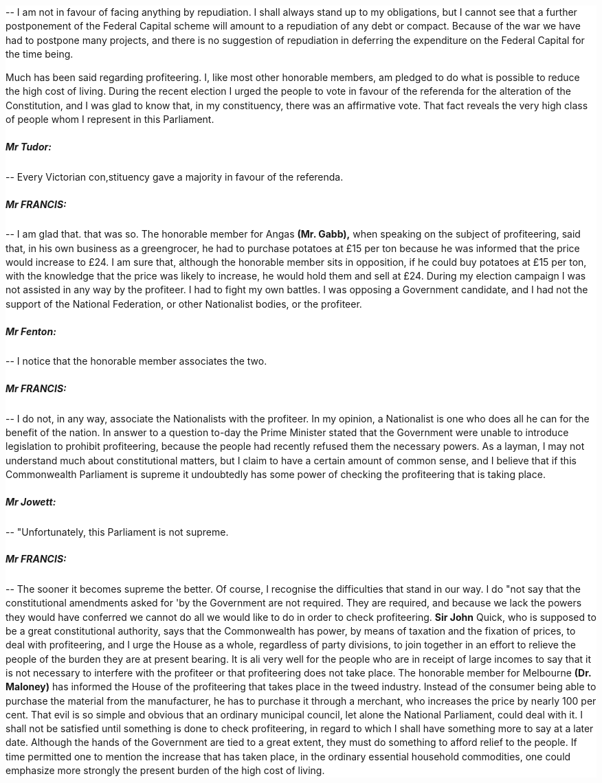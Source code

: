 -- I am not in favour of facing anything by repudiation. I shall always stand up to my obligations,  but I cannot see that a further postponement of the Federal Capital scheme will amount to a repudiation of any debt or compact. Because of the war we have had to postpone many projects, and there is no suggestion of repudiation in deferring the expenditure on the Federal Capital for the time being. 

Much has been said regarding profiteering. I, like most other honorable members, am pledged to do what is possible to reduce the high cost of living. During the recent election I urged the people to vote in favour of the referenda for the alteration of the Constitution, and I was glad to know that, in my constituency, there was an affirmative vote. That fact reveals the very high class of people whom I represent in this Parliament. 

##### Mr Tudor:

-- Every Victorian con,stituency gave a majority in favour of the referenda. 

##### Mr FRANCIS:

-- I am glad that. that was so. The honorable member for Angas  **(Mr. Gabb),**  when speaking on the subject of profiteering, said that, in his own business as a greengrocer, he had to purchase potatoes at £15 per ton because he was informed that the price would increase to £24. I am sure that, although the honorable member sits in opposition, if he could buy potatoes at £15 per ton, with the knowledge that the price was likely to increase, he would hold them and sell at £24. During my election campaign I was not assisted in any way by the profiteer. I had to fight my own battles. I was opposing a Government candidate, and I had not the support of the National Federation, or other Nationalist bodies, or the profiteer. 

##### Mr Fenton:

-- I notice that the honorable member associates the two. 

##### Mr FRANCIS:

-- I do not, in any way, associate the Nationalists with the profiteer. In my opinion, a Nationalist is one who does all he can for the benefit of the nation. In answer to a question to-day the Prime Minister stated that the Government were unable to introduce legislation to prohibit profiteering, because the people had recently refused them the necessary powers. As a layman, I may not understand much about constitutional matters, but I claim to have a certain amount of common sense, and I believe that if this Commonwealth Parliament is supreme it undoubtedly has some power of checking the profiteering that is taking place. 

##### Mr Jowett:

-- "Unfortunately, this Parliament is not supreme. 

##### Mr FRANCIS:

-- The sooner it becomes supreme the better. Of course, I recognise the difficulties that stand in our way. I do "not say that the constitutional amendments asked for 'by the Government are not required. They are required, and because we lack the powers they would have conferred we cannot do all we would like to do in order to check profiteering.  **Sir John**  Quick, who is supposed to be a great constitutional authority, says that the Commonwealth has power, by means of taxation and the fixation of prices, to deal with profiteering, and I urge the House as a whole, regardless of party divisions, to join together in an effort to relieve the people of the burden they are at present bearing. It is ali very well for the people who are in receipt of large incomes to say that it is not necessary to interfere with the profiteer or that profiteering does not take place. The honorable member for Melbourne  **(Dr. Maloney)**  has informed the House of the profiteering that takes place in the tweed industry. Instead of the consumer being able to purchase the material from the manufacturer, he has to purchase it through a merchant, who increases the price by nearly 100 per cent. That evil is so simple and obvious that an ordinary municipal council, let alone the National Parliament, could deal with it. I shall not be satisfied until something is done to check profiteering, in regard to which I shall have something more to say at a later date. Although the hands of the Government are tied to a great extent, they must do something to afford relief to the people. If time permitted one to mention the increase that has taken place, in the ordinary essential household commodities, one could emphasize more strongly the present burden of the high cost of living. 
